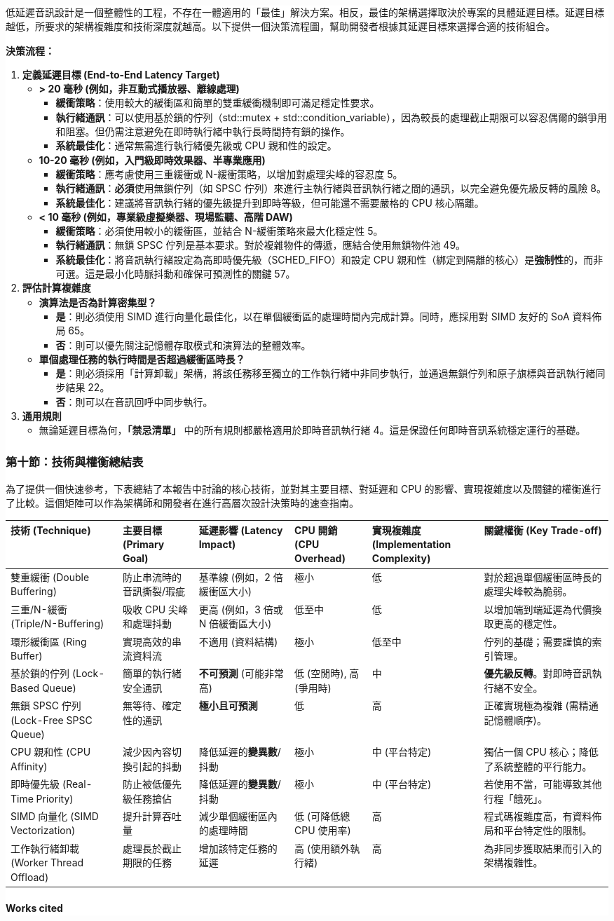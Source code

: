 低延遲音訊設計是一個整體性的工程，不存在一體適用的「最佳」解決方案。相反，最佳的架構選擇取決於專案的具體延遲目標。延遲目標越低，所要求的架構複雜度和技術深度就越高。以下提供一個決策流程圖，幫助開發者根據其延遲目標來選擇合適的技術組合。

**決策流程：**

1. **定義延遲目標 (End-to-End Latency Target)**
   - **\> 20 毫秒 (例如，非互動式播放器、離線處理)**
     - **緩衝策略**：使用較大的緩衝區和簡單的雙重緩衝機制即可滿足穩定性要求。
     - **執行緒通訊**：可以使用基於鎖的佇列（std::mutex \+ std::condition_variable），因為較長的處理截止期限可以容忍偶爾的鎖爭用和阻塞。但仍需注意避免在即時執行緒中執行長時間持有鎖的操作。
     - **系統最佳化**：通常無需進行執行緒優先級或 CPU 親和性的設定。
   - **10-20 毫秒 (例如，入門級即時效果器、半專業應用)**
     - **緩衝策略**：應考慮使用三重緩衝或 N-緩衝策略，以增加對處理尖峰的容忍度 5。
     - **執行緒通訊**：**必須**使用無鎖佇列（如 SPSC 佇列）來進行主執行緒與音訊執行緒之間的通訊，以完全避免優先級反轉的風險 8。
     - **系統最佳化**：建議將音訊執行緒的優先級提升到即時等級，但可能還不需要嚴格的 CPU 核心隔離。
   - **\< 10 毫秒 (例如，專業級虛擬樂器、現場監聽、高階 DAW)**
     - **緩衝策略**：必須使用較小的緩衝區，並結合 N-緩衝策略來最大化穩定性 5。
     - **執行緒通訊**：無鎖 SPSC 佇列是基本要求。對於複雜物件的傳遞，應結合使用無鎖物件池 49。
     - **系統最佳化**：將音訊執行緒設定為高即時優先級（SCHED_FIFO）和設定 CPU 親和性（綁定到隔離的核心）是**強制性**的，而非可選。這是最小化時脈抖動和確保可預測性的關鍵 57。
2. **評估計算複雜度**
   - **演算法是否為計算密集型？**
     - **是**：則必須使用 SIMD 進行向量化最佳化，以在單個緩衝區的處理時間內完成計算。同時，應採用對 SIMD 友好的 SoA 資料佈局 65。
     - **否**：則可以優先關注記憶體存取模式和演算法的整體效率。
   - **單個處理任務的執行時間是否超過緩衝區時長？**
     - **是**：則必須採用「計算卸載」架構，將該任務移至獨立的工作執行緒中非同步執行，並通過無鎖佇列和原子旗標與音訊執行緒同步結果 22。
     - **否**：則可以在音訊回呼中同步執行。
3. **通用規則**
   - 無論延遲目標為何，**「禁忌清單」** 中的所有規則都嚴格適用於即時音訊執行緒 4。這是保證任何即時音訊系統穩定運行的基礎。

### **第十節：技術與權衡總結表**

為了提供一個快速參考，下表總結了本報告中討論的核心技術，並對其主要目標、對延遲和 CPU 的影響、實現複雜度以及關鍵的權衡進行了比較。這個矩陣可以作為架構師和開發者在進行高層次設計決策時的速查指南。

| 技術 (Technique)                       | 主要目標 (Primary Goal)   | 延遲影響 (Latency Impact)          | CPU 開銷 (CPU Overhead)  | 實現複雜度 (Implementation Complexity) | 關鍵權衡 (Key Trade-off)                       |
| :------------------------------------- | :------------------------ | :--------------------------------- | :----------------------- | :------------------------------------- | :--------------------------------------------- |
| 雙重緩衝 (Double Buffering)            | 防止串流時的音訊撕裂/瑕疵 | 基準線 (例如，2 倍緩衝區大小)      | 極小                     | 低                                     | 對於超過單個緩衝區時長的處理尖峰較為脆弱。     |
| 三重/N-緩衝 (Triple/N-Buffering)       | 吸收 CPU 尖峰和處理抖動   | 更高 (例如，3 倍或 N 倍緩衝區大小) | 低至中                   | 低                                     | 以增加端到端延遲為代價換取更高的穩定性。       |
| 環形緩衝區 (Ring Buffer)               | 實現高效的串流資料流      | 不適用 (資料結構)                  | 極小                     | 低至中                                 | 佇列的基礎；需要謹慎的索引管理。               |
| 基於鎖的佇列 (Lock-Based Queue)        | 簡單的執行緒安全通訊      | **不可預測** (可能非常高)          | 低 (空閒時), 高 (爭用時) | 中                                     | **優先級反轉**。對即時音訊執行緒不安全。       |
| 無鎖 SPSC 佇列 (Lock-Free SPSC Queue)  | 無等待、確定性的通訊      | **極小且可預測**                   | 低                       | 高                                     | 正確實現極為複雜 (需精通記憶體順序)。          |
| CPU 親和性 (CPU Affinity)              | 減少因內容切換引起的抖動  | 降低延遲的**變異數**/抖動          | 極小                     | 中 (平台特定)                          | 獨佔一個 CPU 核心；降低了系統整體的平行能力。  |
| 即時優先級 (Real-Time Priority)        | 防止被低優先級任務搶佔    | 降低延遲的**變異數**/抖動          | 極小                     | 中 (平台特定)                          | 若使用不當，可能導致其他行程「餓死」。         |
| SIMD 向量化 (SIMD Vectorization)       | 提升計算吞吐量            | 減少單個緩衝區內的處理時間         | 低 (可降低總 CPU 使用率) | 高                                     | 程式碼複雜度高，有資料佈局和平台特定性的限制。 |
| 工作執行緒卸載 (Worker Thread Offload) | 處理長於截止期限的任務    | 增加該特定任務的延遲               | 高 (使用額外執行緒)      | 高                                     | 為非同步獲取結果而引入的架構複雜性。           |

#### **Works cited**
